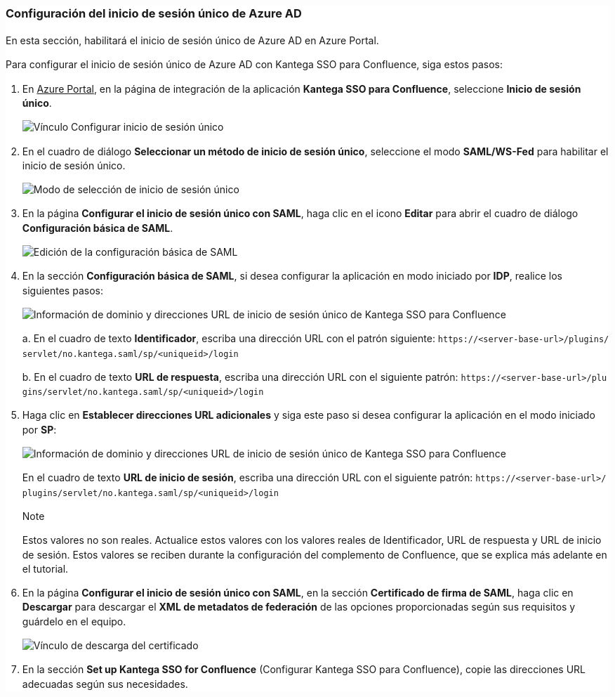### <a name="configure-azure-ad-single-sign-on"></a>Configuración del inicio de sesión único de Azure AD

En esta sección, habilitará el inicio de sesión único de Azure AD en Azure Portal.

Para configurar el inicio de sesión único de Azure AD con Kantega SSO para Confluence, siga estos pasos:

1. En [Azure Portal](https://portal.azure.com/), en la página de integración de la aplicación **Kantega SSO para Confluence**, seleccione **Inicio de sesión único**.

    ![Vínculo Configurar inicio de sesión único](common/select-sso.png)

2. En el cuadro de diálogo **Seleccionar un método de inicio de sesión único**, seleccione el modo **SAML/WS-Fed** para habilitar el inicio de sesión único.

    ![Modo de selección de inicio de sesión único](common/select-saml-option.png)

3. En la página **Configurar el inicio de sesión único con SAML**, haga clic en el icono **Editar** para abrir el cuadro de diálogo **Configuración básica de SAML**.

    ![Edición de la configuración básica de SAML](common/edit-urls.png)

4. En la sección **Configuración básica de SAML**, si desea configurar la aplicación en modo iniciado por **IDP**, realice los siguientes pasos:

    ![Información de dominio y direcciones URL de inicio de sesión único de Kantega SSO para Confluence](common/idp-intiated.png)

    a. En el cuadro de texto **Identificador**, escriba una dirección URL con el patrón siguiente: `https://<server-base-url>/plugins/servlet/no.kantega.saml/sp/<uniqueid>/login`

    b. En el cuadro de texto **URL de respuesta**, escriba una dirección URL con el siguiente patrón: `https://<server-base-url>/plugins/servlet/no.kantega.saml/sp/<uniqueid>/login`

5. Haga clic en **Establecer direcciones URL adicionales** y siga este paso si desea configurar la aplicación en el modo iniciado por **SP**:

    ![Información de dominio y direcciones URL de inicio de sesión único de Kantega SSO para Confluence](common/metadata-upload-additional-signon.png)

    En el cuadro de texto **URL de inicio de sesión**, escriba una dirección URL con el siguiente patrón: `https://<server-base-url>/plugins/servlet/no.kantega.saml/sp/<uniqueid>/login`

    > [!NOTE]
    > Estos valores no son reales. Actualice estos valores con los valores reales de Identificador, URL de respuesta y URL de inicio de sesión. Estos valores se reciben durante la configuración del complemento de Confluence, que se explica más adelante en el tutorial.

6. En la página **Configurar el inicio de sesión único con SAML**, en la sección **Certificado de firma de SAML**, haga clic en **Descargar** para descargar el **XML de metadatos de federación** de las opciones proporcionadas según sus requisitos y guárdelo en el equipo.

    ![Vínculo de descarga del certificado](common/metadataxml.png)

7. En la sección **Set up Kantega SSO for Confluence** (Configurar Kantega SSO para Confluence), copie las direcciones URL adecuadas según sus necesidades.
